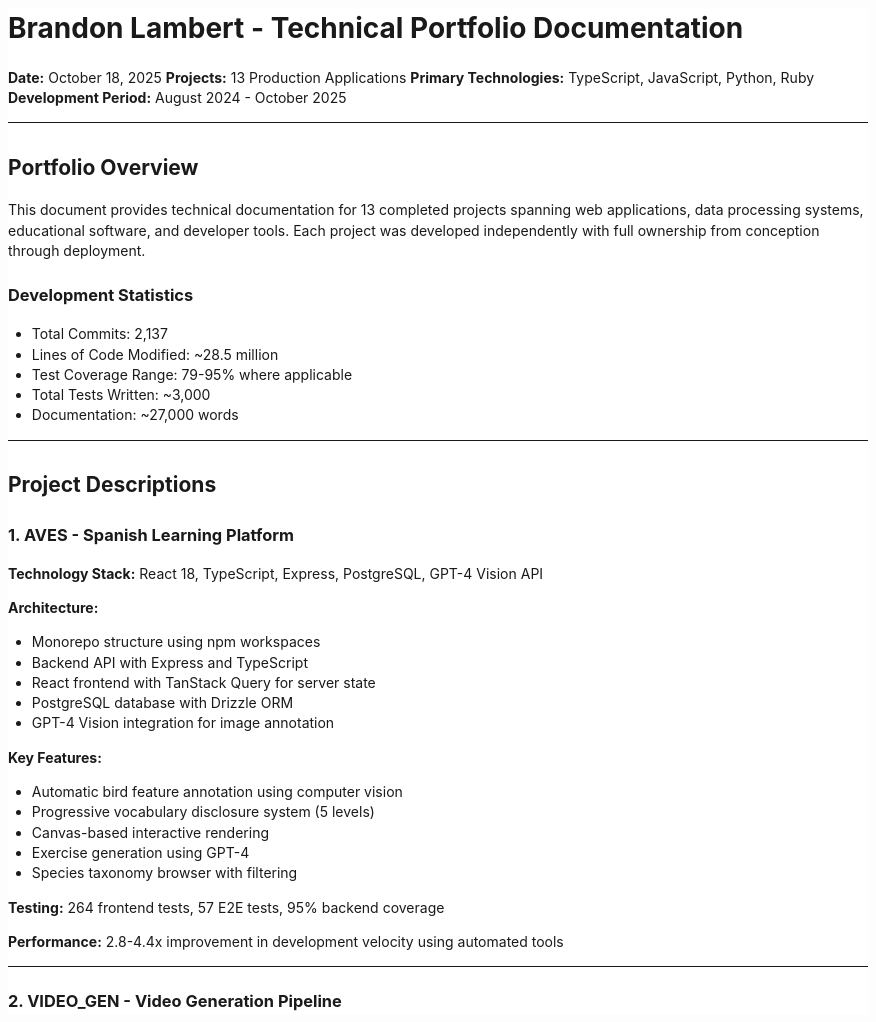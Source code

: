 # Brandon Lambert - Technical Portfolio Documentation

**Date:** October 18, 2025
**Projects:** 13 Production Applications
**Primary Technologies:** TypeScript, JavaScript, Python, Ruby
**Development Period:** August 2024 - October 2025

---

## Portfolio Overview

This document provides technical documentation for 13 completed projects spanning web applications, data processing systems, educational software, and developer tools. Each project was developed independently with full ownership from conception through deployment.

### Development Statistics

- Total Commits: 2,137
- Lines of Code Modified: ~28.5 million
- Test Coverage Range: 79-95% where applicable
- Total Tests Written: ~3,000
- Documentation: ~27,000 words

---

## Project Descriptions

### 1. AVES - Spanish Learning Platform

**Technology Stack:** React 18, TypeScript, Express, PostgreSQL, GPT-4 Vision API

**Architecture:**
- Monorepo structure using npm workspaces
- Backend API with Express and TypeScript
- React frontend with TanStack Query for server state
- PostgreSQL database with Drizzle ORM
- GPT-4 Vision integration for image annotation

**Key Features:**
- Automatic bird feature annotation using computer vision
- Progressive vocabulary disclosure system (5 levels)
- Canvas-based interactive rendering
- Exercise generation using GPT-4
- Species taxonomy browser with filtering

**Testing:** 264 frontend tests, 57 E2E tests, 95% backend coverage

**Performance:** 2.8-4.4x improvement in development velocity using automated tools

---

### 2. VIDEO_GEN - Video Generation Pipeline
